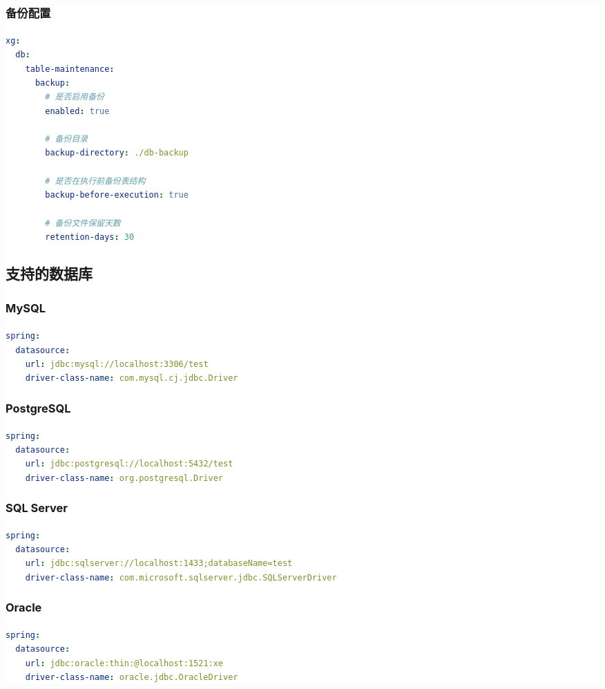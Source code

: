 ### 备份配置

```yaml
xg:
  db:
    table-maintenance:
      backup:
        # 是否启用备份
        enabled: true
        
        # 备份目录
        backup-directory: ./db-backup
        
        # 是否在执行前备份表结构
        backup-before-execution: true
        
        # 备份文件保留天数
        retention-days: 30
```

## 支持的数据库

### MySQL

```yaml
spring:
  datasource:
    url: jdbc:mysql://localhost:3306/test
    driver-class-name: com.mysql.cj.jdbc.Driver
```

### PostgreSQL

```yaml
spring:
  datasource:
    url: jdbc:postgresql://localhost:5432/test
    driver-class-name: org.postgresql.Driver
```

### SQL Server

```yaml
spring:
  datasource:
    url: jdbc:sqlserver://localhost:1433;databaseName=test
    driver-class-name: com.microsoft.sqlserver.jdbc.SQLServerDriver
```

### Oracle

```yaml
spring:
  datasource:
    url: jdbc:oracle:thin:@localhost:1521:xe
    driver-class-name: oracle.jdbc.OracleDriver
```
